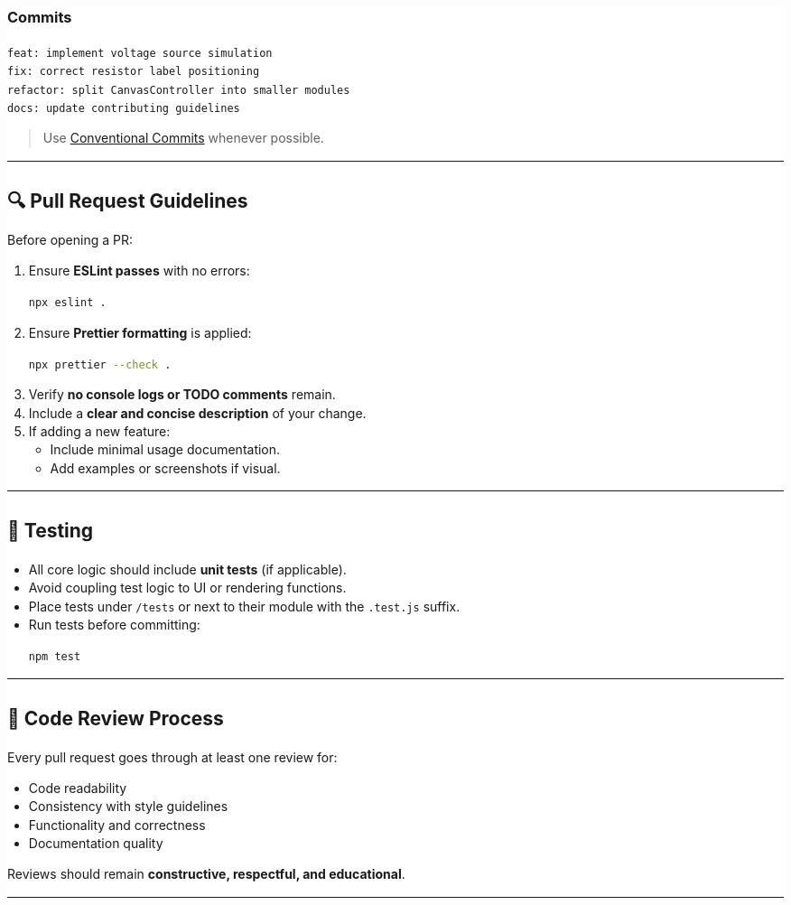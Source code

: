 ### Commits
```
feat: implement voltage source simulation
fix: correct resistor label positioning
refactor: split CanvasController into smaller modules
docs: update contributing guidelines
```

> Use [Conventional Commits](https://www.conventionalcommits.org/) whenever possible.

---

## 🔍 Pull Request Guidelines

Before opening a PR:

1. Ensure **ESLint passes** with no errors:
   ```bash
   npx eslint .
   ```
2. Ensure **Prettier formatting** is applied:
   ```bash
   npx prettier --check .
   ```
3. Verify **no console logs or TODO comments** remain.
4. Include a **clear and concise description** of your change.
5. If adding a new feature:
   - Include minimal usage documentation.
   - Add examples or screenshots if visual.

---

## 🧪 Testing

- All core logic should include **unit tests** (if applicable).
- Avoid coupling test logic to UI or rendering functions.
- Place tests under `/tests` or next to their module with the `.test.js` suffix.
- Run tests before committing:
  ```bash
  npm test
  ```

---

## 👀 Code Review Process

Every pull request goes through at least one review for:
- Code readability  
- Consistency with style guidelines  
- Functionality and correctness  
- Documentation quality  

Reviews should remain **constructive, respectful, and educational**.

---